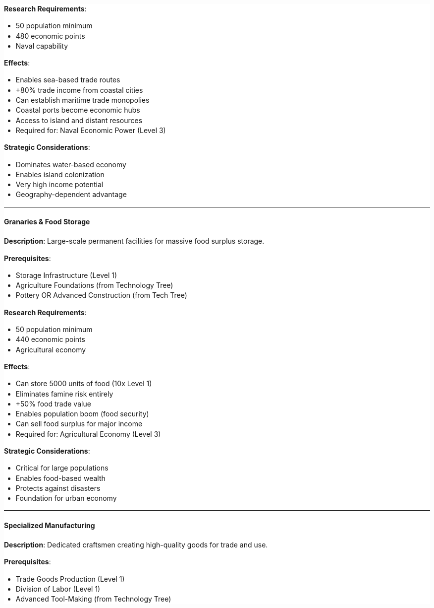 **Research Requirements**:
- 50 population minimum
- 480 economic points
- Naval capability

**Effects**:
- Enables sea-based trade routes
- +80% trade income from coastal cities
- Can establish maritime trade monopolies
- Coastal ports become economic hubs
- Access to island and distant resources
- Required for: Naval Economic Power (Level 3)

**Strategic Considerations**:
- Dominates water-based economy
- Enables island colonization
- Very high income potential
- Geography-dependent advantage

---

#### Granaries & Food Storage
**Description**: Large-scale permanent facilities for massive food surplus storage.

**Prerequisites**:
- Storage Infrastructure (Level 1)
- Agriculture Foundations (from Technology Tree)
- Pottery OR Advanced Construction (from Tech Tree)

**Research Requirements**:
- 50 population minimum
- 440 economic points
- Agricultural economy

**Effects**:
- Can store 5000 units of food (10x Level 1)
- Eliminates famine risk entirely
- +50% food trade value
- Enables population boom (food security)
- Can sell food surplus for major income
- Required for: Agricultural Economy (Level 3)

**Strategic Considerations**:
- Critical for large populations
- Enables food-based wealth
- Protects against disasters
- Foundation for urban economy

---

#### Specialized Manufacturing
**Description**: Dedicated craftsmen creating high-quality goods for trade and use.

**Prerequisites**:
- Trade Goods Production (Level 1)
- Division of Labor (Level 1)
- Advanced Tool-Making (from Technology Tree)
